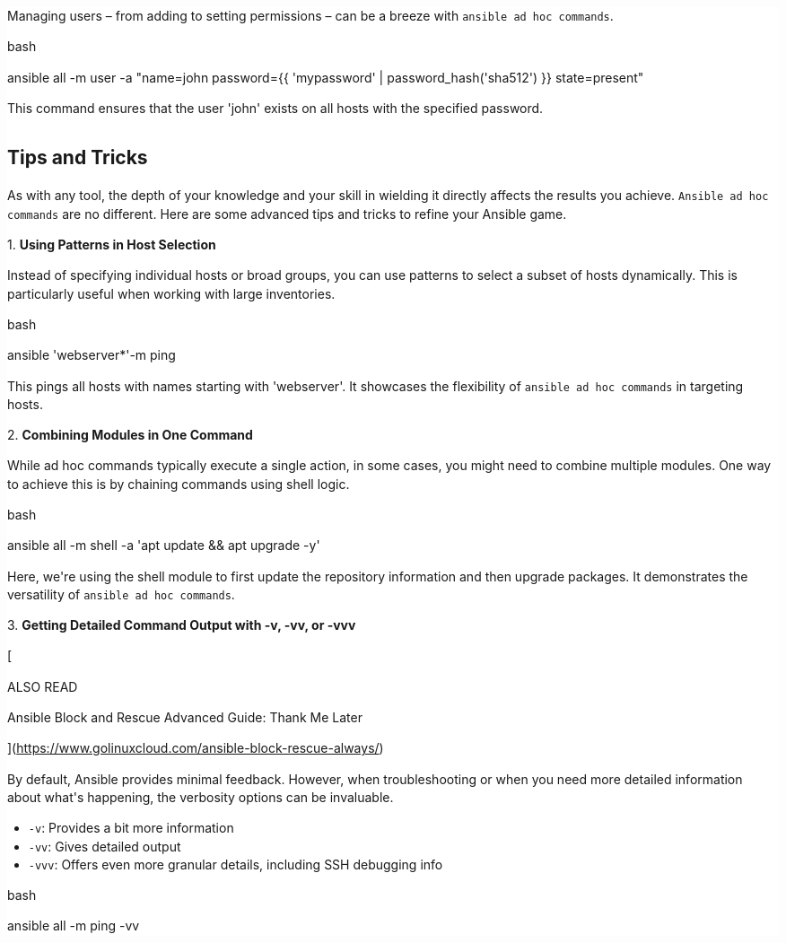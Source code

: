Managing users – from adding to setting permissions – can be a breeze with `ansible ad hoc commands`.

bash

ansible all -m user -a "name=john password={{ 'mypassword' | password_hash('sha512') }} state=present"

This command ensures that the user 'john' exists on all hosts with the specified password.

## Tips and Tricks

As with any tool, the depth of your knowledge and your skill in wielding it directly affects the results you achieve. `Ansible ad hoc commands` are no different. Here are some advanced tips and tricks to refine your Ansible game.

1. **Using Patterns in Host Selection**

Instead of specifying individual hosts or broad groups, you can use patterns to select a subset of hosts dynamically. This is particularly useful when working with large inventories.

bash

ansible 'webserver*'-m ping

This pings all hosts with names starting with 'webserver'. It showcases the flexibility of `ansible ad hoc commands` in targeting hosts.

2. **Combining Modules in One Command**

While ad hoc commands typically execute a single action, in some cases, you might need to combine multiple modules. One way to achieve this is by chaining commands using shell logic.

bash

ansible all -m shell -a 'apt update && apt upgrade -y'

Here, we're using the shell module to first update the repository information and then upgrade packages. It demonstrates the versatility of `ansible ad hoc commands`.

3. **Getting Detailed Command Output with -v, -vv, or -vvv**

[

ALSO READ

Ansible Block and Rescue Advanced Guide: Thank Me Later

](https://www.golinuxcloud.com/ansible-block-rescue-always/)

By default, Ansible provides minimal feedback. However, when troubleshooting or when you need more detailed information about what's happening, the verbosity options can be invaluable.

- `-v`: Provides a bit more information
- `-vv`: Gives detailed output
- `-vvv`: Offers even more granular details, including SSH debugging info

bash

ansible all -m ping -vv
